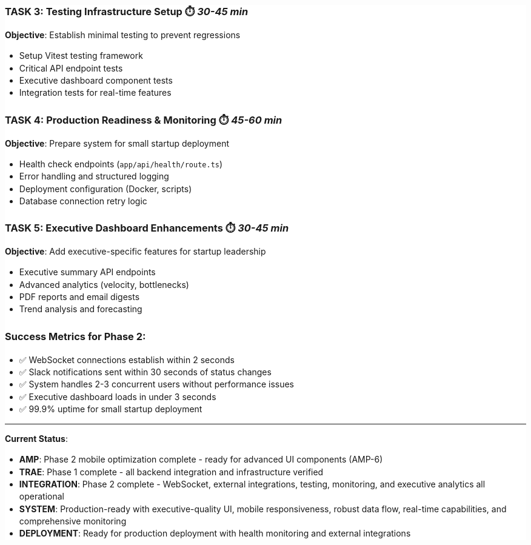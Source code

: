### **TASK 3: Testing Infrastructure Setup** ⏱️ *30-45 min*
**Objective**: Establish minimal testing to prevent regressions
- Setup Vitest testing framework
- Critical API endpoint tests
- Executive dashboard component tests
- Integration tests for real-time features

### **TASK 4: Production Readiness & Monitoring** ⏱️ *45-60 min*
**Objective**: Prepare system for small startup deployment
- Health check endpoints (`app/api/health/route.ts`)
- Error handling and structured logging
- Deployment configuration (Docker, scripts)
- Database connection retry logic

### **TASK 5: Executive Dashboard Enhancements** ⏱️ *30-45 min*
**Objective**: Add executive-specific features for startup leadership
- Executive summary API endpoints
- Advanced analytics (velocity, bottlenecks)
- PDF reports and email digests
- Trend analysis and forecasting

### **Success Metrics for Phase 2**:
- ✅ WebSocket connections establish within 2 seconds
- ✅ Slack notifications sent within 30 seconds of status changes
- ✅ System handles 2-3 concurrent users without performance issues
- ✅ Executive dashboard loads in under 3 seconds
- ✅ 99.9% uptime for small startup deployment

---

**Current Status**:
- **AMP**: Phase 2 mobile optimization complete - ready for advanced UI components (AMP-6)
- **TRAE**: Phase 1 complete - all backend integration and infrastructure verified
- **INTEGRATION**: Phase 2 complete - WebSocket, external integrations, testing, monitoring, and executive analytics all operational
- **SYSTEM**: Production-ready with executive-quality UI, mobile responsiveness, robust data flow, real-time capabilities, and comprehensive monitoring
- **DEPLOYMENT**: Ready for production deployment with health monitoring and external integrations
